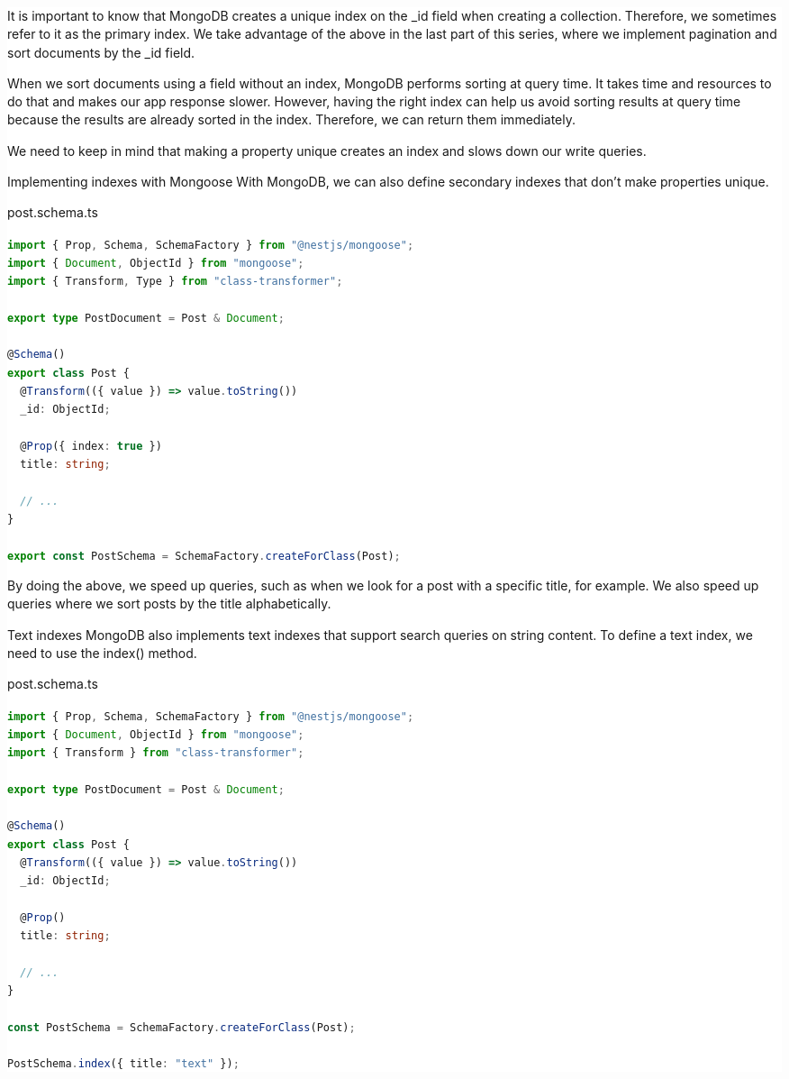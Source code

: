 It is important to know that MongoDB creates a unique index on the \_id field when creating a collection. Therefore, we sometimes refer to it as the primary index. We take advantage of the above in the last part of this series, where we implement pagination and sort documents by the \_id field.

When we sort documents using a field without an index, MongoDB performs sorting at query time. It takes time and resources to do that and makes our app response slower. However, having the right index can help us avoid sorting results at query time because the results are already sorted in the index. Therefore, we can return them immediately.

We need to keep in mind that making a property unique creates an index and slows down our write queries.

Implementing indexes with Mongoose
With MongoDB, we can also define secondary indexes that don’t make properties unique.

post.schema.ts

```ts
import { Prop, Schema, SchemaFactory } from "@nestjs/mongoose";
import { Document, ObjectId } from "mongoose";
import { Transform, Type } from "class-transformer";

export type PostDocument = Post & Document;

@Schema()
export class Post {
  @Transform(({ value }) => value.toString())
  _id: ObjectId;

  @Prop({ index: true })
  title: string;

  // ...
}

export const PostSchema = SchemaFactory.createForClass(Post);
```

By doing the above, we speed up queries, such as when we look for a post with a specific title, for example. We also speed up queries where we sort posts by the title alphabetically.

Text indexes
MongoDB also implements text indexes that support search queries on string content. To define a text index, we need to use the index() method.

post.schema.ts

```ts
import { Prop, Schema, SchemaFactory } from "@nestjs/mongoose";
import { Document, ObjectId } from "mongoose";
import { Transform } from "class-transformer";

export type PostDocument = Post & Document;

@Schema()
export class Post {
  @Transform(({ value }) => value.toString())
  _id: ObjectId;

  @Prop()
  title: string;

  // ...
}

const PostSchema = SchemaFactory.createForClass(Post);

PostSchema.index({ title: "text" });
```